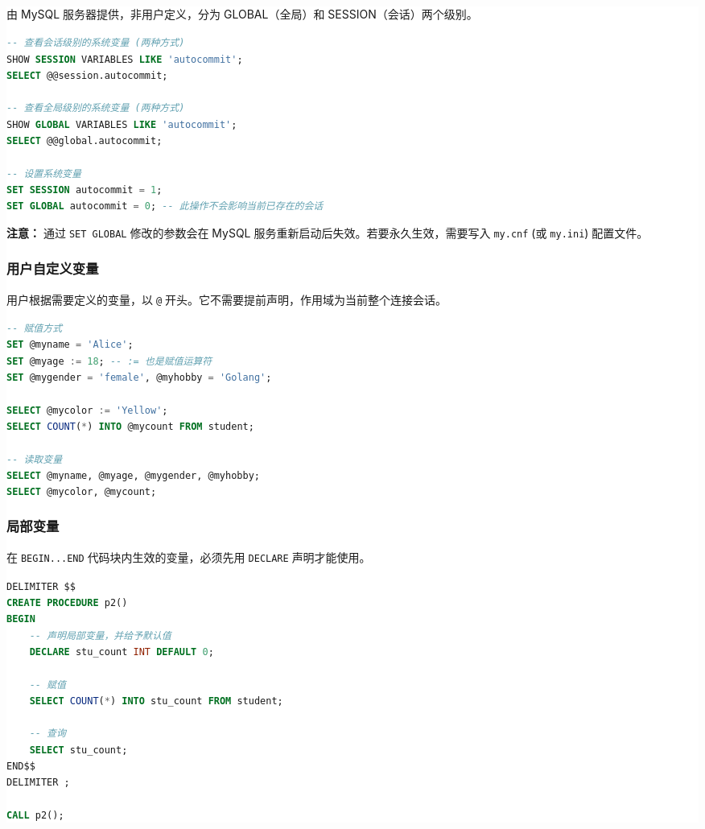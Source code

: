 由 MySQL 服务器提供，非用户定义，分为 GLOBAL（全局）和 SESSION（会话）两个级别。

```sql
-- 查看会话级别的系统变量 (两种方式)
SHOW SESSION VARIABLES LIKE 'autocommit';
SELECT @@session.autocommit;

-- 查看全局级别的系统变量 (两种方式)
SHOW GLOBAL VARIABLES LIKE 'autocommit';
SELECT @@global.autocommit;

-- 设置系统变量
SET SESSION autocommit = 1;
SET GLOBAL autocommit = 0; -- 此操作不会影响当前已存在的会话
```

**注意：** 通过 `SET GLOBAL` 修改的参数会在 MySQL 服务重新启动后失效。若要永久生效，需要写入 `my.cnf` (或 `my.ini`) 配置文件。

### 用户自定义变量

用户根据需要定义的变量，以 `@` 开头。它不需要提前声明，作用域为当前整个连接会话。

```sql
-- 赋值方式
SET @myname = 'Alice';
SET @myage := 18; -- := 也是赋值运算符
SET @mygender = 'female', @myhobby = 'Golang';

SELECT @mycolor := 'Yellow';
SELECT COUNT(*) INTO @mycount FROM student;

-- 读取变量
SELECT @myname, @myage, @mygender, @myhobby;
SELECT @mycolor, @mycount;
```

### 局部变量

在 `BEGIN...END` 代码块内生效的变量，必须先用 `DECLARE` 声明才能使用。

```sql
DELIMITER $$
CREATE PROCEDURE p2()
BEGIN
    -- 声明局部变量，并给予默认值
    DECLARE stu_count INT DEFAULT 0;
    
    -- 赋值
    SELECT COUNT(*) INTO stu_count FROM student;
    
    -- 查询
    SELECT stu_count;
END$$
DELIMITER ;

CALL p2();
```
